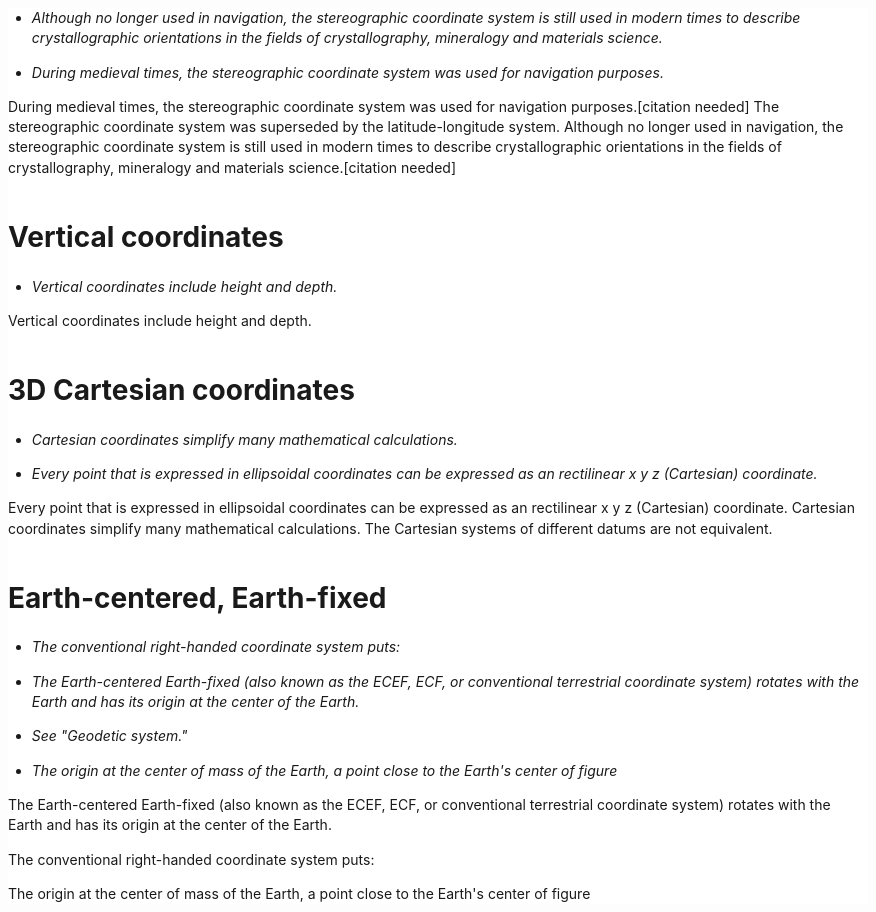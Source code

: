 -   *Although no longer used in navigation, the stereographic coordinate
    system is still used in modern times to describe crystallographic
    orientations in the fields of crystallography, mineralogy and
    materials science.*

-   *During medieval times, the stereographic coordinate system was used
    for navigation purposes.*

During medieval times, the stereographic coordinate system was used for
navigation purposes.\[citation needed\] The stereographic coordinate
system was superseded by the latitude-longitude system. Although no
longer used in navigation, the stereographic coordinate system is still
used in modern times to describe crystallographic orientations in the
fields of crystallography, mineralogy and materials science.\[citation
needed\]

Vertical coordinates
====================

-   *Vertical coordinates include height and depth.*

Vertical coordinates include height and depth.

3D Cartesian coordinates
========================

-   *Cartesian coordinates simplify many mathematical calculations.*

-   *Every point that is expressed in ellipsoidal coordinates can be
    expressed as an rectilinear x y z (Cartesian) coordinate.*

Every point that is expressed in ellipsoidal coordinates can be
expressed as an rectilinear x y z (Cartesian) coordinate. Cartesian
coordinates simplify many mathematical calculations. The Cartesian
systems of different datums are not equivalent.

Earth-centered, Earth-fixed
===========================

-   *The conventional right-handed coordinate system puts:*

-   *The Earth-centered Earth-fixed (also known as the ECEF, ECF, or
    conventional terrestrial coordinate system) rotates with the Earth
    and has its origin at the center of the Earth.*

-   *See "Geodetic system."*

-   *The origin at the center of mass of the Earth, a point close to the
    Earth's center of figure*

The Earth-centered Earth-fixed (also known as the ECEF, ECF, or
conventional terrestrial coordinate system) rotates with the Earth and
has its origin at the center of the Earth.

The conventional right-handed coordinate system puts:

The origin at the center of mass of the Earth, a point close to the
Earth's center of figure
